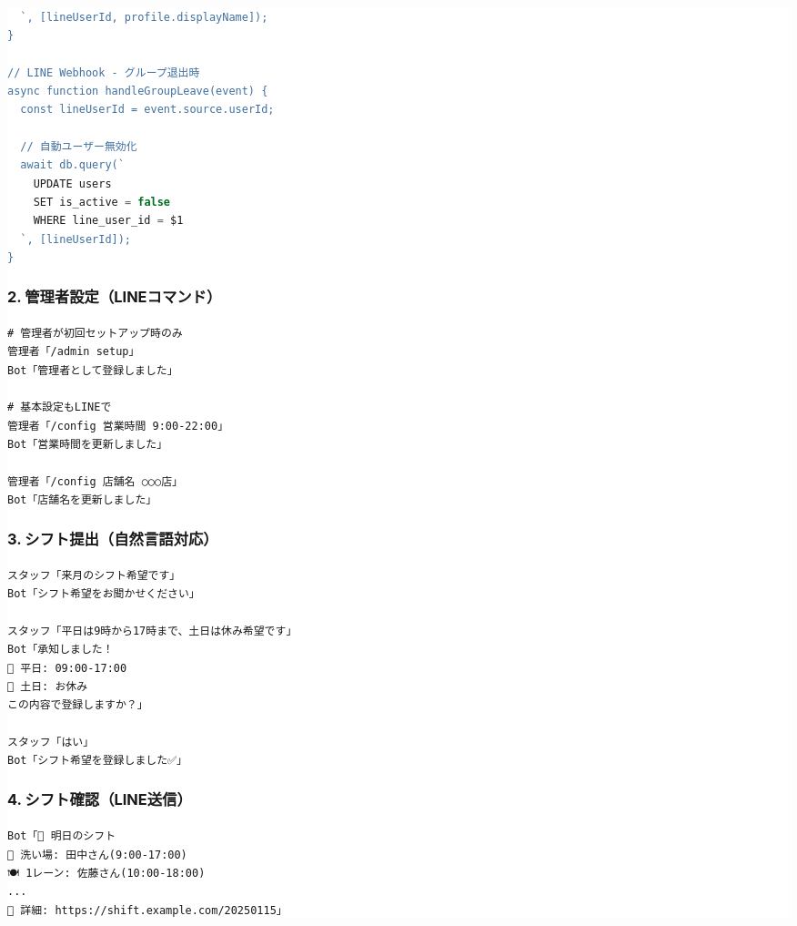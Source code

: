 ```javascript
  `, [lineUserId, profile.displayName]);
}

// LINE Webhook - グループ退出時
async function handleGroupLeave(event) {
  const lineUserId = event.source.userId;
  
  // 自動ユーザー無効化
  await db.query(`
    UPDATE users 
    SET is_active = false 
    WHERE line_user_id = $1
  `, [lineUserId]);
}
```

### 2. 管理者設定（LINEコマンド）
```
# 管理者が初回セットアップ時のみ
管理者「/admin setup」
Bot「管理者として登録しました」

# 基本設定もLINEで
管理者「/config 営業時間 9:00-22:00」
Bot「営業時間を更新しました」

管理者「/config 店舗名 ○○○店」
Bot「店舗名を更新しました」
```

### 3. シフト提出（自然言語対応）
```
スタッフ「来月のシフト希望です」
Bot「シフト希望をお聞かせください」

スタッフ「平日は9時から17時まで、土日は休み希望です」
Bot「承知しました！
📅 平日: 09:00-17:00
📅 土日: お休み
この内容で登録しますか？」

スタッフ「はい」
Bot「シフト希望を登録しました✅」
```

### 4. シフト確認（LINE送信）
```
Bot「📅 明日のシフト
🧽 洗い場: 田中さん(9:00-17:00)
🍽️ 1レーン: 佐藤さん(10:00-18:00)
...
📱 詳細: https://shift.example.com/20250115」
```
